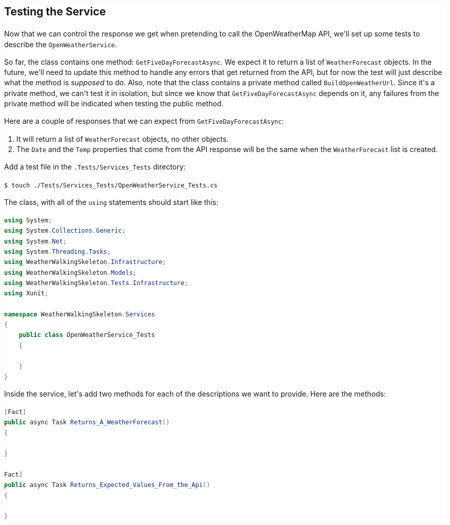 ## Testing the Service

Now that we can control the response we get when pretending to call the OpenWeatherMap API, we'll set up some tests to describe the `OpenWeatherService`.

So far, the class contains one method: `GetFiveDayForecastAsync`. We expect it to return a list of `WeatherForecast` objects. In the future, we'll need to update this method to handle any errors that get returned from the API, but for now the test will just describe what the method is _supposed_ to do. Also, note that the class contains a private method called `BuildOpenWeatherUrl`. Since it's a private method, we can't test it in isolation, but since we know that `GetFiveDayForecastAsync` depends on it, any failures from the private method will be indicated when testing the public method.

Here are a couple of responses that we can expect from `GetFiveDayForecastAsync`:
 1. It will return a list of `WeatherForecast` objects, no other objects.
 1. The `Date` and the `Temp` properties that come from the API response will be the same when the `WeatherForecast` list is created.

Add a test file in the `.Tests/Services_Tests` directory:
```bash
$ touch ./Tests/Services_Tests/OpenWeatherService_Tests.cs
```

The class, with all of the `using` statements should start like this:
```csharp
using System;
using System.Collections.Generic;
using System.Net;
using System.Threading.Tasks;
using WeatherWalkingSkeleton.Infrastructure;
using WeatherWalkingSkeleton.Models;
using WeatherWalkingSkeleton.Tests.Infrastructure;
using Xunit;

namespace WeatherWalkingSkeleton.Services
{
    public class OpenWeatherService_Tests
    {

    }
}
```

Inside the service, let's add two methods for each of the descriptions we want to provide. Here are the methods:

```csharp
[Fact]
public async Task Returns_A_WeatherForecast()
{

}

Fact]
public async Task Returns_Expected_Values_From_the_Api()
{

}
```
